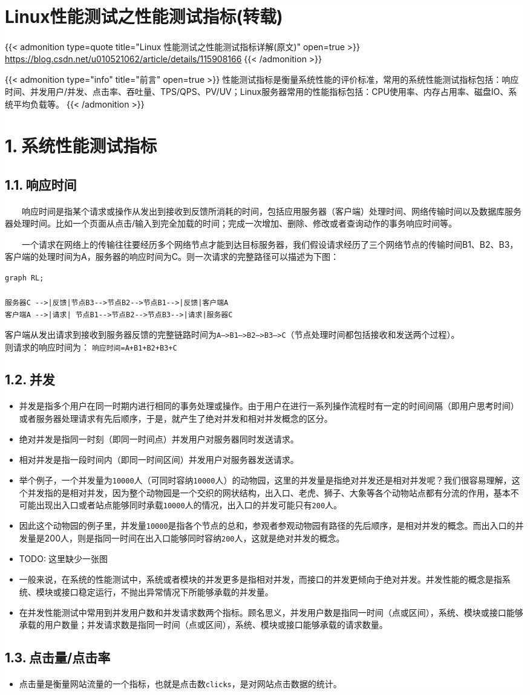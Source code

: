 # Linux性能测试之性能测试指标(转载)


{{< admonition type=quote title="Linux 性能测试之性能测试指标详解(原文)" open=true >}}
https://blog.csdn.net/u010521062/article/details/115908166
{{< /admonition >}}

{{< admonition type="info" title="前言" open=true >}}
性能测试指标是衡量系统性能的评价标准，常用的系统性能测试指标包括：响应时间、并发用户/并发、点击率、吞吐量、TPS/QPS、PV/UV；Linux服务器常用的性能指标包括：CPU使用率、内存占用率、磁盘IO、系统平均负载等。 
{{< /admonition >}}


# 1. 系统性能测试指标
## 1.1. 响应时间
&emsp;&emsp;响应时间是指某个请求或操作从发出到接收到反馈所消耗的时间，包括应用服务器（客户端）处理时间、网络传输时间以及数据库服务器处理时间。比如一个页面从点击/输入到完全加载的时间；完成一次增加、删除、修改或者查询动作的事务响应时间等。

&emsp;&emsp;一个请求在网络上的传输往往要经历多个网络节点才能到达目标服务器，我们假设请求经历了三个网络节点的传输时间B1、B2、B3，客户端的处理时间为A，服务器的响应时间为C。则一次请求的完整路径可以描述为下图：

```mermaid
graph RL;
    
服务器C -->|反馈|节点B3-->节点B2-->节点B1-->|反馈|客户端A
客户端A -->|请求| 节点B1-->节点B2-->节点B3-->|请求|服务器C
```

客户端从发出请求到接收到服务器反馈的完整链路时间为`A—>B1—>B2—>B3—>C`（节点处理时间都包括接收和发送两个过程）。  
则请求的响应时间为：
`响应时间=A+B1+B2+B3+C`

## 1.2. 并发
- 并发是指多个用户在同一时期内进行相同的事务处理或操作。由于用户在进行一系列操作流程时有一定的时间间隔（即用户思考时间）或者服务器处理请求有先后顺序，于是，就产生了绝对并发和相对并发概念的区分。

- 绝对并发是指同一时刻（即同一时间点）并发用户对服务器同时发送请求。

- 相对并发是指一段时间内（即同一时间区间）并发用户对服务器发送请求。

- 举个例子，一个并发量为`10000`人（可同时容纳`10000`人）的动物园，这里的并发量是指绝对并发还是相对并发呢？我们很容易理解，这个并发指的是相对并发，因为整个动物园是一个交织的网状结构，出入口、老虎、狮子、大象等各个动物站点都有分流的作用，基本不可能出现出入口或者站点能够同时承载`10000`人的情况，出入口的并发可能只有`200`人。

- 因此这个动物园的例子里，并发量`10000`是指各个节点的总和，参观者参观动物园有路径的先后顺序，是相对并发的概念。而出入口的并发量是200人，则是指同一时间在出入口能够同时容纳`200`人，这就是绝对并发的概念。

- TODO: 这里缺少一张图

- 一般来说，在系统的性能测试中，系统或者模块的并发更多是指相对并发，而接口的并发更倾向于绝对并发。并发性能的概念是指系统、模块或接口稳定运行，不抛出异常情况下所能够承载的并发量。

- 在并发性能测试中常用到并发用户数和并发请求数两个指标。顾名思义，并发用户数是指同一时间（点或区间），系统、模块或接口能够承载的用户数量；并发请求数是指同一时间（点或区间），系统、模块或接口能够承载的请求数量。

## 1.3. 点击量/点击率
- 点击量是衡量网站流量的一个指标，也就是点击数`clicks`，是对网站点击数据的统计。
